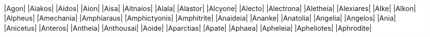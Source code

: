 |Agon|
|Aiakos|
|Aidos|
|Aion|
|Aisa|
|Aitnaios|
|Alala|
|Alastor|
|Alcyone|
|Alecto|
|Alectrona|
|Aletheia|
|Alexiares|
|Alke|
|Alkon|
|Alpheus|
|Amechania|
|Amphiaraus|
|Amphictyonis|
|Amphitrite|
|Anaideia|
|Ananke|
|Anatolia|
|Angelia|
|Angelos|
|Ania|
|Anicetus|
|Anteros|
|Antheia|
|Anthousai|
|Aoide|
|Aparctias|
|Apate|
|Aphaea|
|Apheleia|
|Apheliotes|
|Aphrodite|